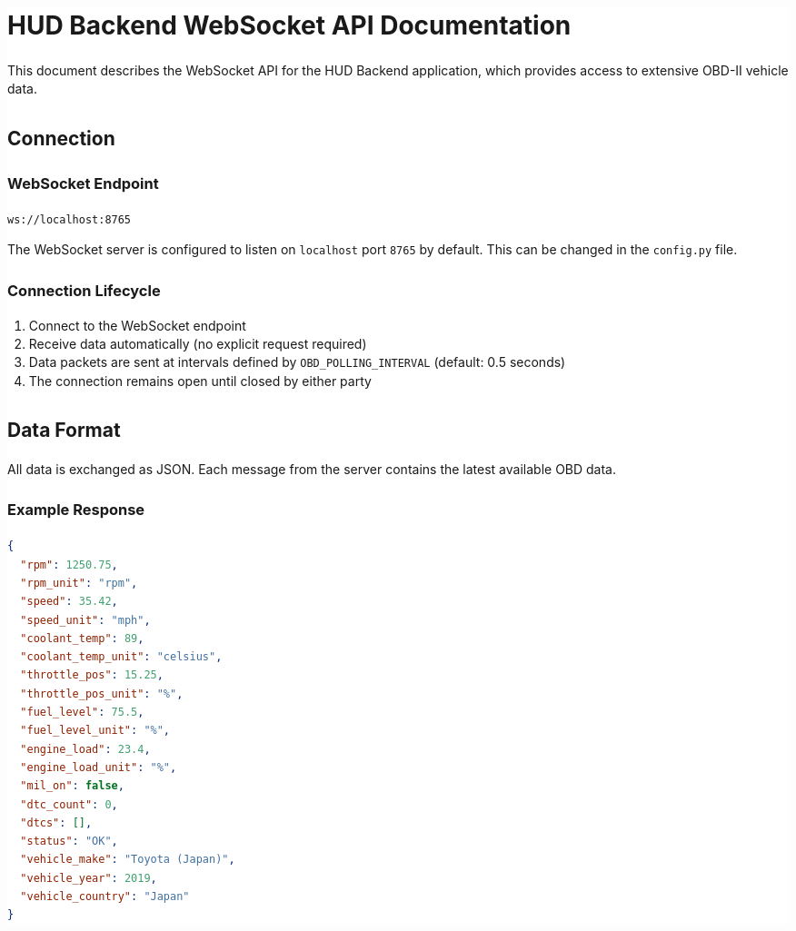 # HUD Backend WebSocket API Documentation

This document describes the WebSocket API for the HUD Backend application, which provides access to extensive OBD-II vehicle data.

## Connection

### WebSocket Endpoint

```
ws://localhost:8765
```

The WebSocket server is configured to listen on `localhost` port `8765` by default. This can be changed in the `config.py` file.

### Connection Lifecycle

1. Connect to the WebSocket endpoint
2. Receive data automatically (no explicit request required)
3. Data packets are sent at intervals defined by `OBD_POLLING_INTERVAL` (default: 0.5 seconds)
4. The connection remains open until closed by either party

## Data Format

All data is exchanged as JSON. Each message from the server contains the latest available OBD data.

### Example Response

```json
{
  "rpm": 1250.75,
  "rpm_unit": "rpm",
  "speed": 35.42,
  "speed_unit": "mph",
  "coolant_temp": 89,
  "coolant_temp_unit": "celsius",
  "throttle_pos": 15.25,
  "throttle_pos_unit": "%",
  "fuel_level": 75.5,
  "fuel_level_unit": "%",
  "engine_load": 23.4,
  "engine_load_unit": "%",
  "mil_on": false,
  "dtc_count": 0,
  "dtcs": [],
  "status": "OK",
  "vehicle_make": "Toyota (Japan)",
  "vehicle_year": 2019,
  "vehicle_country": "Japan"
}
```

